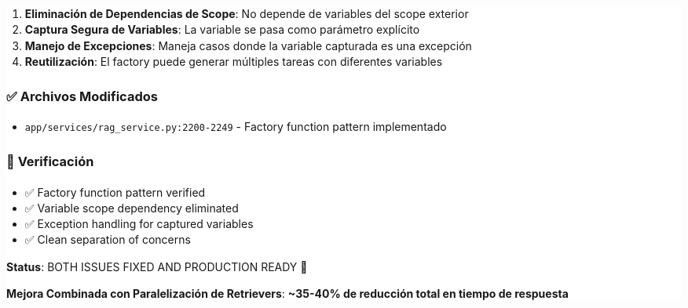 1. **Eliminación de Dependencias de Scope**: No depende de variables del scope exterior
2. **Captura Segura de Variables**: La variable se pasa como parámetro explícito
3. **Manejo de Excepciones**: Maneja casos donde la variable capturada es una excepción
4. **Reutilización**: El factory puede generar múltiples tareas con diferentes variables

### ✅ **Archivos Modificados**
- `app/services/rag_service.py:2200-2249` - Factory function pattern implementado

### 🧪 **Verificación**
- ✅ Factory function pattern verified
- ✅ Variable scope dependency eliminated  
- ✅ Exception handling for captured variables
- ✅ Clean separation of concerns

**Status**: BOTH ISSUES FIXED AND PRODUCTION READY 🚀

**Mejora Combinada con Paralelización de Retrievers**: **~35-40% de reducción total en tiempo de respuesta**